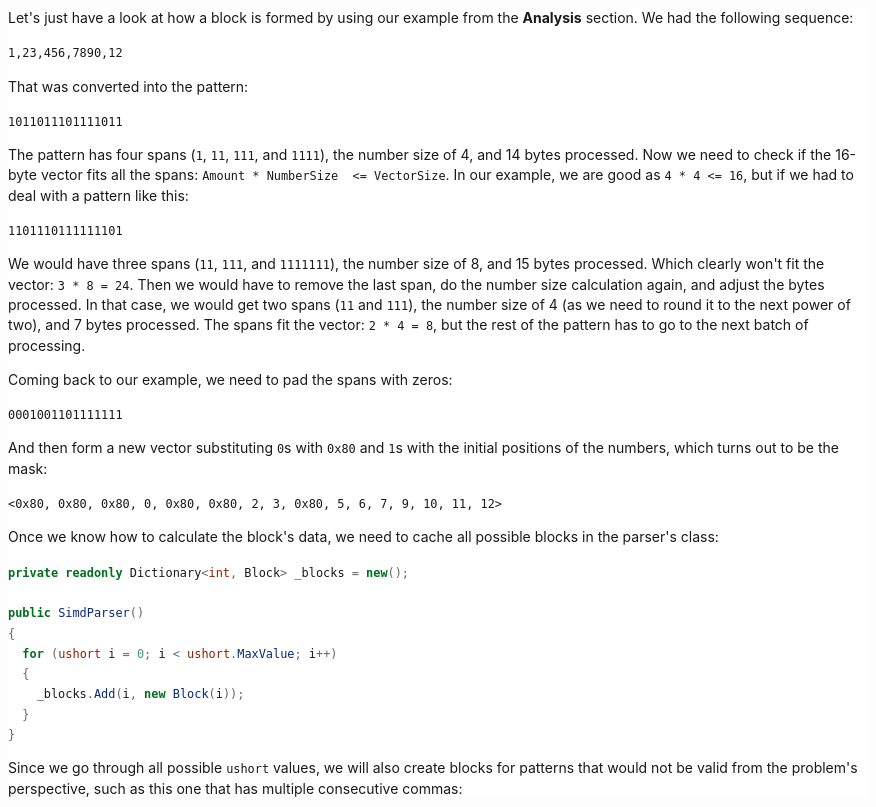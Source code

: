 Let's just have a look at how a block is formed by using our example from the **Analysis** section. We had the following sequence:

```
1,23,456,7890,12
```

That was converted into the pattern:

```
1011011101111011
```

The pattern has four spans (`1`, `11`, `111`, and `1111`), the number size of 4, and 14 bytes processed. Now we need to check if the 16-byte vector fits all the spans: `Amount * NumberSize  <= VectorSize`. In our example, we are good as `4 * 4 <= 16`, but if we had to deal with a pattern like this:

```
1101110111111101
```

We would have three spans (`11`, `111`, and `1111111`), the number size of 8, and 15 bytes processed. Which clearly won't fit the vector: `3 * 8 = 24`. Then we would have to remove the last span, do the number size calculation again, and adjust the bytes processed. In that case, we would get two spans (`11` and `111`), the number size of 4 (as we need to round it to the next power of two), and 7 bytes processed. The spans fit the vector: `2 * 4 = 8`, but the rest of the pattern has to go to the next batch of processing.

Coming back to our example, we need to pad the spans with zeros:

```
0001001101111111
```

And then form a new vector substituting `0`s with `0x80` and `1`s with the initial positions of the numbers, which turns out to be the mask:

```
<0x80, 0x80, 0x80, 0, 0x80, 0x80, 2, 3, 0x80, 5, 6, 7, 9, 10, 11, 12>
```

Once we know how to calculate the block's data, we need to cache all possible blocks in the parser's class:

```csharp
private readonly Dictionary<int, Block> _blocks = new();

public SimdParser()
{
  for (ushort i = 0; i < ushort.MaxValue; i++)
  {
    _blocks.Add(i, new Block(i));
  }
}
```

Since we go through all possible `ushort` values, we will also create blocks for patterns that would not be valid from the problem's perspective, such as this one that has multiple consecutive commas:
